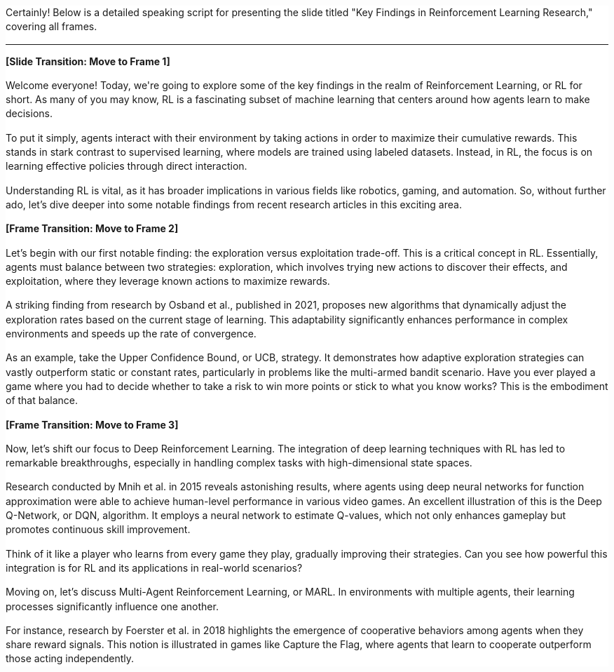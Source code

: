 Certainly! Below is a detailed speaking script for presenting the slide titled "Key Findings in Reinforcement Learning Research," covering all frames.

---

**[Slide Transition: Move to Frame 1]**

Welcome everyone! Today, we're going to explore some of the key findings in the realm of Reinforcement Learning, or RL for short. As many of you may know, RL is a fascinating subset of machine learning that centers around how agents learn to make decisions. 

To put it simply, agents interact with their environment by taking actions in order to maximize their cumulative rewards. This stands in stark contrast to supervised learning, where models are trained using labeled datasets. Instead, in RL, the focus is on learning effective policies through direct interaction. 

Understanding RL is vital, as it has broader implications in various fields like robotics, gaming, and automation. So, without further ado, let’s dive deeper into some notable findings from recent research articles in this exciting area.

**[Frame Transition: Move to Frame 2]**

Let’s begin with our first notable finding: the exploration versus exploitation trade-off. This is a critical concept in RL. Essentially, agents must balance between two strategies: exploration, which involves trying new actions to discover their effects, and exploitation, where they leverage known actions to maximize rewards.

A striking finding from research by Osband et al., published in 2021, proposes new algorithms that dynamically adjust the exploration rates based on the current stage of learning. This adaptability significantly enhances performance in complex environments and speeds up the rate of convergence.

As an example, take the Upper Confidence Bound, or UCB, strategy. It demonstrates how adaptive exploration strategies can vastly outperform static or constant rates, particularly in problems like the multi-armed bandit scenario. Have you ever played a game where you had to decide whether to take a risk to win more points or stick to what you know works? This is the embodiment of that balance.

**[Frame Transition: Move to Frame 3]**

Now, let’s shift our focus to Deep Reinforcement Learning. The integration of deep learning techniques with RL has led to remarkable breakthroughs, especially in handling complex tasks with high-dimensional state spaces. 

Research conducted by Mnih et al. in 2015 reveals astonishing results, where agents using deep neural networks for function approximation were able to achieve human-level performance in various video games. An excellent illustration of this is the Deep Q-Network, or DQN, algorithm. It employs a neural network to estimate Q-values, which not only enhances gameplay but promotes continuous skill improvement. 

Think of it like a player who learns from every game they play, gradually improving their strategies. Can you see how powerful this integration is for RL and its applications in real-world scenarios?

Moving on, let’s discuss Multi-Agent Reinforcement Learning, or MARL. In environments with multiple agents, their learning processes significantly influence one another. 

For instance, research by Foerster et al. in 2018 highlights the emergence of cooperative behaviors among agents when they share reward signals. This notion is illustrated in games like Capture the Flag, where agents that learn to cooperate outperform those acting independently. 
